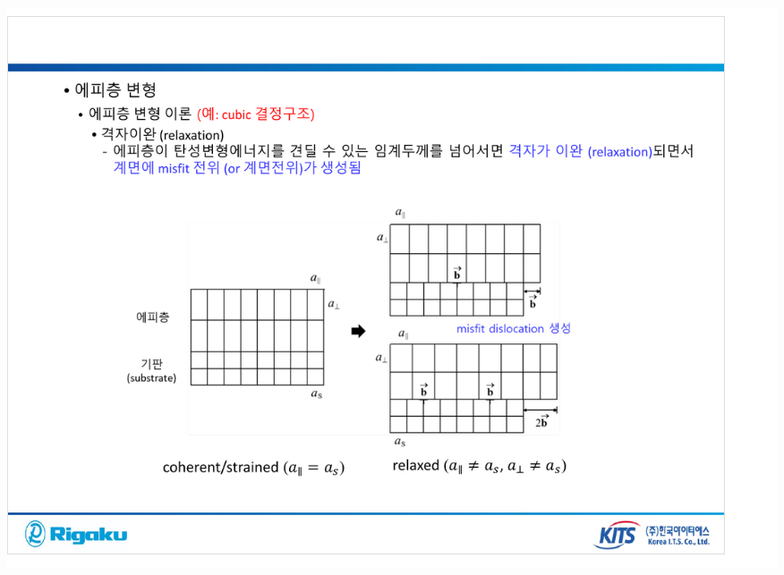   <img src="/images/pdf-pages/3_high_res_XRD/page-49.png" alt="3_high_res_XRD - page-49.png" style="width: 100%; max-width: 800px; margin: 10px 0; border: 1px solid #ddd;" onclick="openImageModal(this.src)">